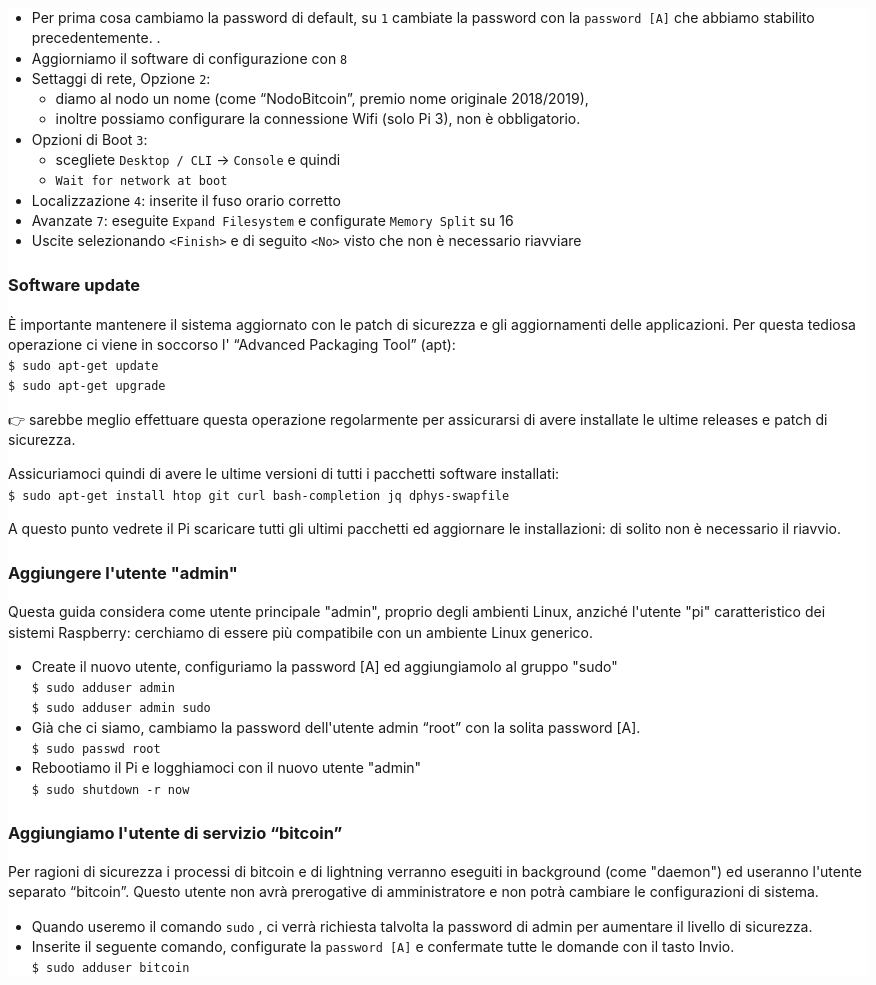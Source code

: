 * Per prima cosa cambiamo la password di default, su `1` cambiate la password con la `password [A]` che abbiamo stabilito precedentemente. .
* Aggiorniamo il software di configurazione con `8`
* Settaggi di rete, Opzione `2`: 
  * diamo al nodo un nome (come “NodoBitcoin”, premio nome originale 2018/2019),
  * inoltre possiamo configurare la connessione Wifi (solo Pi 3), non è obbligatorio.
* Opzioni di Boot `3`: 
  * scegliete `Desktop / CLI` → `Console` e quindi
  * `Wait for network at boot`
* Localizzazione `4`: inserite il fuso orario corretto
* Avanzate  `7`: eseguite `Expand Filesystem` e configurate `Memory Split` su 16
* Uscite selezionando `<Finish>` e di seguito  `<No>` visto che non è necessario riavviare

### Software update
È importante mantenere il sistema aggiornato con le patch di sicurezza e gli aggiornamenti delle applicazioni. Per questa tediosa operazione ci viene in soccorso l' “Advanced Packaging Tool” (apt):  
`$ sudo apt-get update`  
`$ sudo apt-get upgrade`  

:point_right: sarebbe meglio effettuare questa operazione regolarmente per assicurarsi di avere installate le ultime releases e patch di sicurezza.

Assicuriamoci quindi di avere le ultime versioni di tutti i pacchetti software installati:  
  `$ sudo apt-get install htop git curl bash-completion jq dphys-swapfile`

A questo punto vedrete il Pi scaricare tutti gli ultimi pacchetti ed aggiornare le installazioni: di solito non è necessario il riavvio. 

### Aggiungere l'utente "admin"
Questa guida considera come utente principale "admin", proprio degli ambienti Linux, anziché l'utente "pi" caratteristico dei sistemi Raspberry: cerchiamo di essere più compatibile con un ambiente Linux generico.  

* Create il nuovo utente, configuriamo la password [A] ed aggiungiamolo al gruppo "sudo"  
  `$ sudo adduser admin`  
  `$ sudo adduser admin sudo` 
* Già che ci siamo, cambiamo la password dell'utente admin “root” con la solita password [A].  
  `$ sudo passwd root`
* Rebootiamo il Pi e logghiamoci con il nuovo utente "admin"  
  `$ sudo shutdown -r now`

### Aggiungiamo l'utente di servizio “bitcoin”
Per ragioni di sicurezza i processi di bitcoin e di lightning verranno eseguiti in background (come "daemon") ed useranno l'utente separato “bitcoin”. Questo utente non avrà prerogative di amministratore e non potrà cambiare le configurazioni di sistema. 


* Quando useremo il comando `sudo` , ci verrà richiesta talvolta la password di admin per aumentare il livello di sicurezza.
* Inserite il seguente comando, configurate la `password [A]` e confermate tutte le domande con il tasto Invio.  
  `$ sudo adduser bitcoin`
